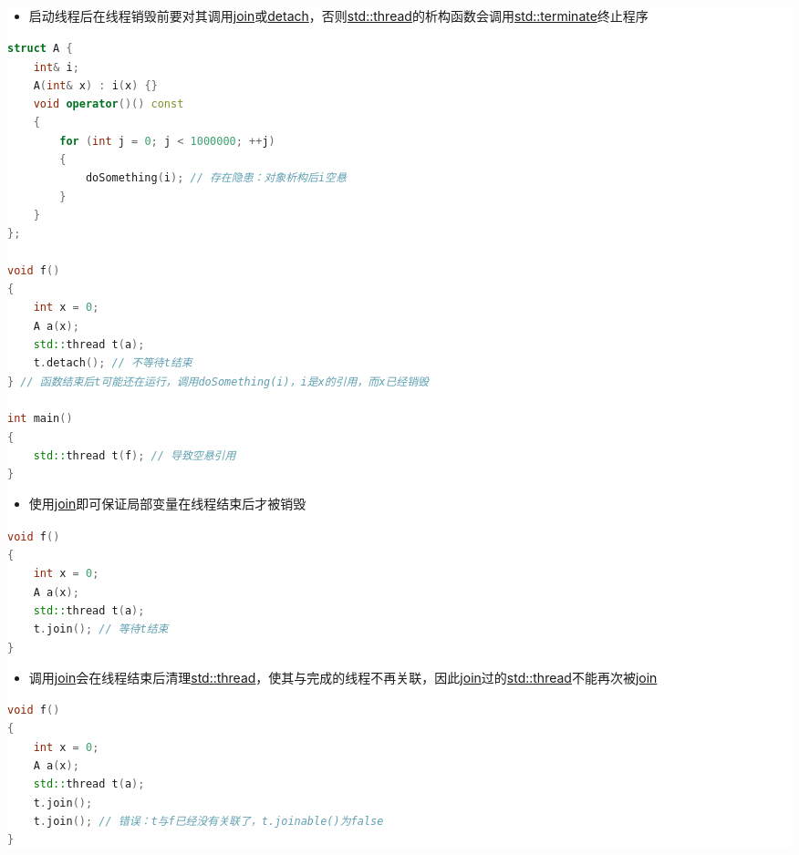 * 启动线程后在线程销毁前要对其调用[join](https://en.cppreference.com/w/cpp/thread/thread/join)或[detach](https://en.cppreference.com/w/cpp/thread/thread/detach)，否则[std::thread](https://en.cppreference.com/w/cpp/thread/thread)的析构函数会调用[std::terminate](https://en.cppreference.com/w/cpp/error/terminate)终止程序

```cpp
struct A {
    int& i;
    A(int& x) : i(x) {}
    void operator()() const
    {
        for (int j = 0; j < 1000000; ++j)
        {
            doSomething(i); // 存在隐患：对象析构后i空悬
        }
    }
};

void f()
{
    int x = 0;
    A a(x);
    std::thread t(a);
    t.detach(); // 不等待t结束
} // 函数结束后t可能还在运行，调用doSomething(i)，i是x的引用，而x已经销毁

int main()
{
    std::thread t(f); // 导致空悬引用
}
```

* 使用[join](https://en.cppreference.com/w/cpp/thread/thread/join)即可保证局部变量在线程结束后才被销毁

```cpp
void f()
{
    int x = 0;
    A a(x);
    std::thread t(a);
    t.join(); // 等待t结束
}
```

* 调用[join](https://en.cppreference.com/w/cpp/thread/thread/join)会在线程结束后清理[std::thread](https://en.cppreference.com/w/cpp/thread/thread)，使其与完成的线程不再关联，因此[join](https://en.cppreference.com/w/cpp/thread/thread/join)过的[std::thread](https://en.cppreference.com/w/cpp/thread/thread)不能再次被[join](https://en.cppreference.com/w/cpp/thread/thread/join)

```cpp
void f()
{
    int x = 0;
    A a(x);
    std::thread t(a);
    t.join();
    t.join(); // 错误：t与f已经没有关联了，t.joinable()为false
}
```
